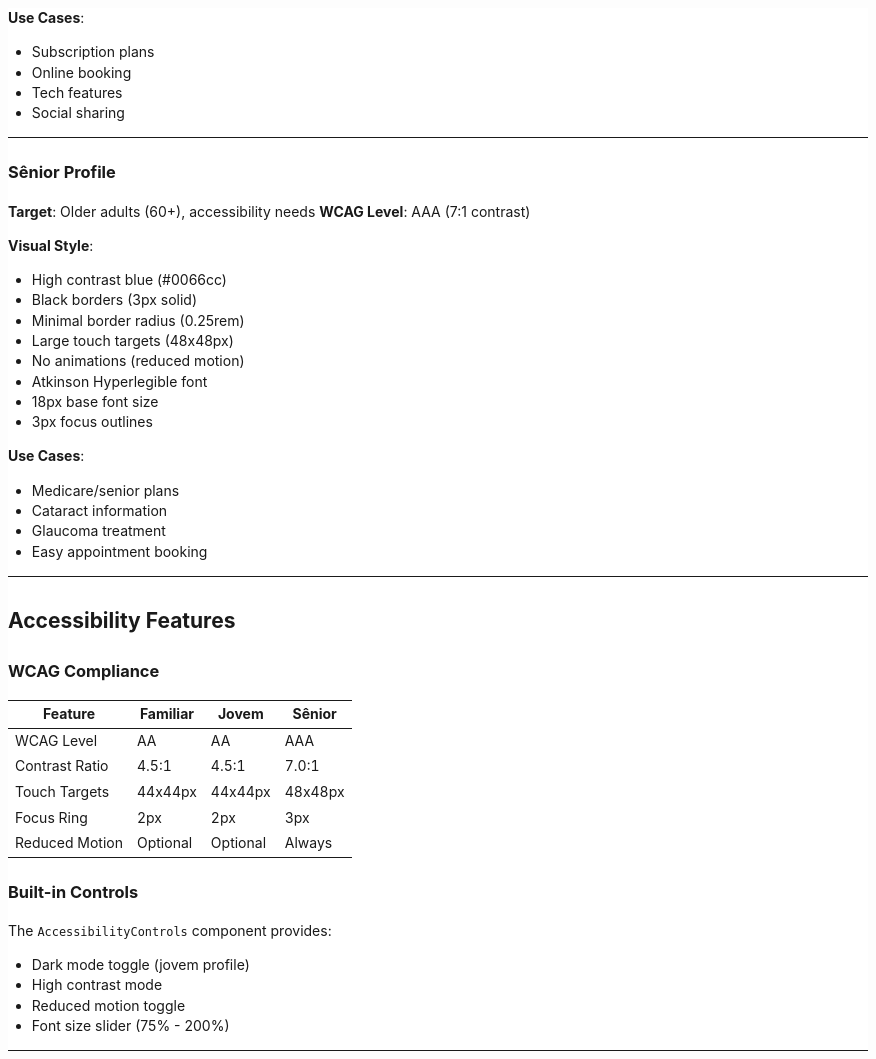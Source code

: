 **Use Cases**:
- Subscription plans
- Online booking
- Tech features
- Social sharing

---

### Sênior Profile

**Target**: Older adults (60+), accessibility needs
**WCAG Level**: AAA (7:1 contrast)

**Visual Style**:
- High contrast blue (#0066cc)
- Black borders (3px solid)
- Minimal border radius (0.25rem)
- Large touch targets (48x48px)
- No animations (reduced motion)
- Atkinson Hyperlegible font
- 18px base font size
- 3px focus outlines

**Use Cases**:
- Medicare/senior plans
- Cataract information
- Glaucoma treatment
- Easy appointment booking

---

## Accessibility Features

### WCAG Compliance

| Feature | Familiar | Jovem | Sênior |
|---------|----------|-------|--------|
| WCAG Level | AA | AA | AAA |
| Contrast Ratio | 4.5:1 | 4.5:1 | 7.0:1 |
| Touch Targets | 44x44px | 44x44px | 48x48px |
| Focus Ring | 2px | 2px | 3px |
| Reduced Motion | Optional | Optional | Always |

### Built-in Controls

The `AccessibilityControls` component provides:
- Dark mode toggle (jovem profile)
- High contrast mode
- Reduced motion toggle
- Font size slider (75% - 200%)

---